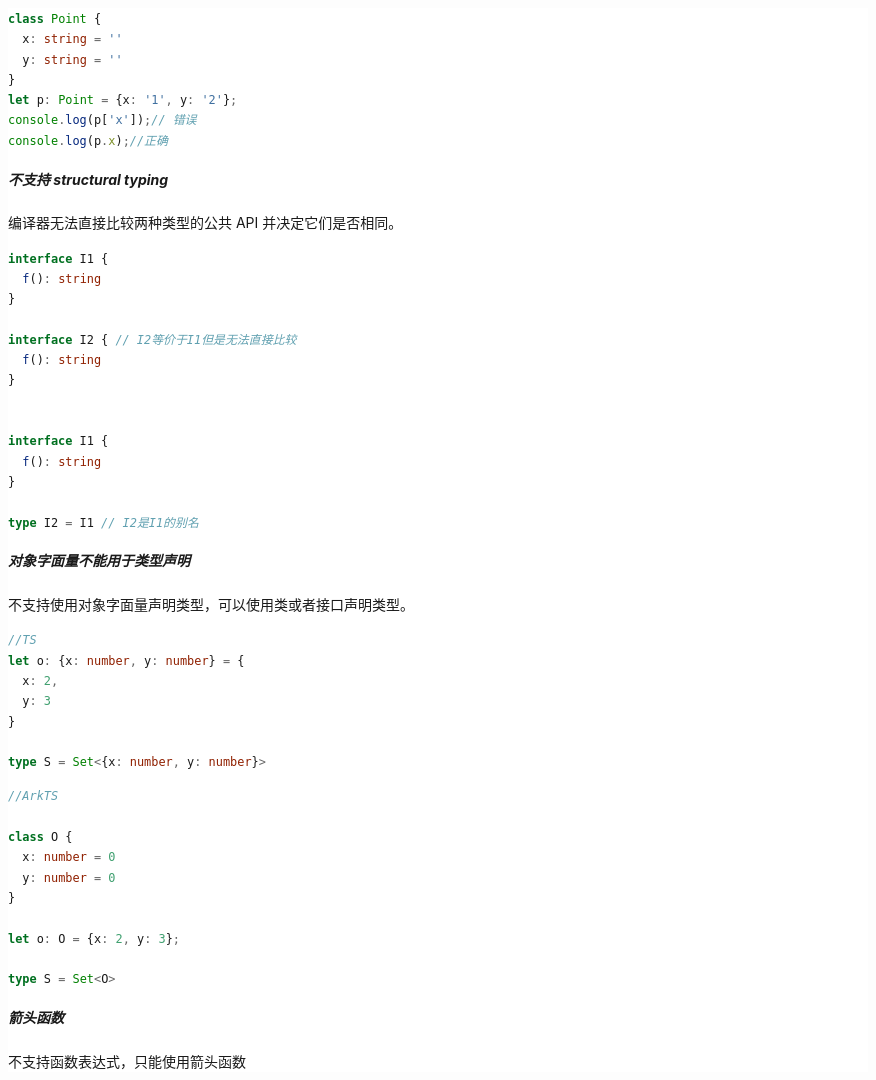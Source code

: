 ``` typescript
class Point {
  x: string = ''
  y: string = ''
}
let p: Point = {x: '1', y: '2'};
console.log(p['x']);// 错误
console.log(p.x);//正确

```
##### 不支持 structural typing
编译器无法直接比较两种类型的公共 API 并决定它们是否相同。

``` typescript
interface I1 {
  f(): string
}

interface I2 { // I2等价于I1但是无法直接比较
  f(): string
}


interface I1 {
  f(): string
}

type I2 = I1 // I2是I1的别名
```
##### 对象字面量不能用于类型声明
不支持使用对象字面量声明类型，可以使用类或者接口声明类型。

``` typescript
//TS
let o: {x: number, y: number} = {
  x: 2,
  y: 3
}

type S = Set<{x: number, y: number}>
```
``` typescript 
//ArkTS

class O {
  x: number = 0
  y: number = 0
}

let o: O = {x: 2, y: 3};

type S = Set<O>
```
##### 箭头函数
不支持函数表达式，只能使用箭头函数
